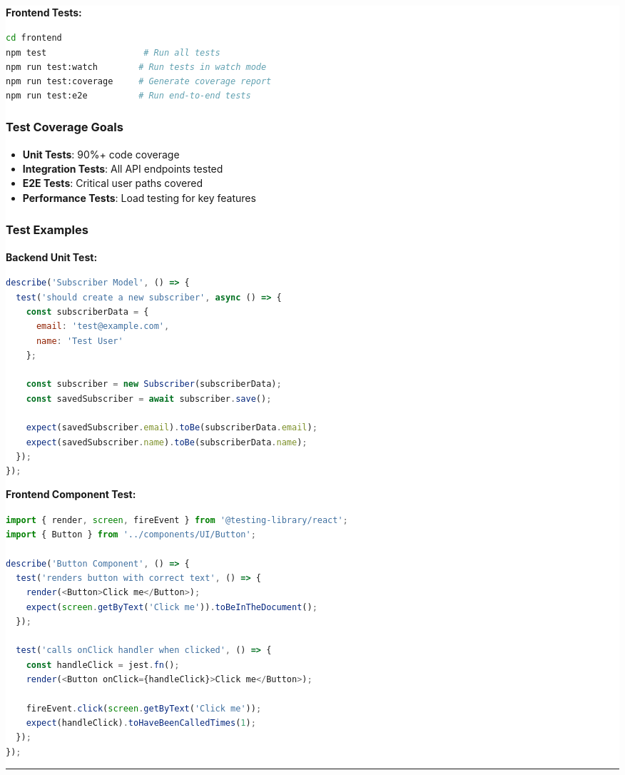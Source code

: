 **Frontend Tests:**
```bash
cd frontend
npm test                   # Run all tests
npm run test:watch        # Run tests in watch mode
npm run test:coverage     # Generate coverage report
npm run test:e2e          # Run end-to-end tests
```

### Test Coverage Goals

- **Unit Tests**: 90%+ code coverage
- **Integration Tests**: All API endpoints tested
- **E2E Tests**: Critical user paths covered
- **Performance Tests**: Load testing for key features

### Test Examples

**Backend Unit Test:**
```javascript
describe('Subscriber Model', () => {
  test('should create a new subscriber', async () => {
    const subscriberData = {
      email: 'test@example.com',
      name: 'Test User'
    };
    
    const subscriber = new Subscriber(subscriberData);
    const savedSubscriber = await subscriber.save();
    
    expect(savedSubscriber.email).toBe(subscriberData.email);
    expect(savedSubscriber.name).toBe(subscriberData.name);
  });
});
```

**Frontend Component Test:**
```typescript
import { render, screen, fireEvent } from '@testing-library/react';
import { Button } from '../components/UI/Button';

describe('Button Component', () => {
  test('renders button with correct text', () => {
    render(<Button>Click me</Button>);
    expect(screen.getByText('Click me')).toBeInTheDocument();
  });
  
  test('calls onClick handler when clicked', () => {
    const handleClick = jest.fn();
    render(<Button onClick={handleClick}>Click me</Button>);
    
    fireEvent.click(screen.getByText('Click me'));
    expect(handleClick).toHaveBeenCalledTimes(1);
  });
});
```

---